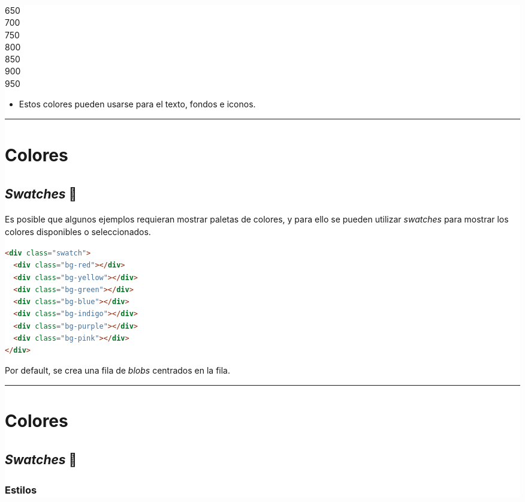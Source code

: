   <div class="bg-slate-650 rounded">650</div>
  <div class="bg-slate-700 rounded">700</div>
  <div class="bg-slate-750 rounded">750</div>
  <div class="bg-slate-800 rounded">800</div>
  <div class="bg-slate-850 rounded">850</div>
  <div class="bg-slate-900 rounded">900</div>
  <div class="bg-slate-950 rounded">950</div>
</div>

- Estos colores pueden usarse para el texto, fondos e iconos.

---

# Colores

## _Swatches_ 🎨

Es posible que algunos ejemplos requieran mostrar paletas de colores, y para ello se pueden utilizar _swatches_ para mostrar los colores disponibles o seleccionados.

```html
<div class="swatch">
  <div class="bg-red"></div>
  <div class="bg-yellow"></div>
  <div class="bg-green"></div>
  <div class="bg-blue"></div>
  <div class="bg-indigo"></div>
  <div class="bg-purple"></div>
  <div class="bg-pink"></div>
</div>
```

<div class="swatch">
  <div class="bg-red"></div>
  <div class="bg-yellow"></div>
  <div class="bg-green"></div>
  <div class="bg-blue"></div>
  <div class="bg-indigo"></div>
  <div class="bg-purple"></div>
  <div class="bg-pink"></div>
</div>

Por default, se crea una fila de _blobs_ centrados en la fila.

---

# Colores

## _Swatches_ 🎨

### Estilos
